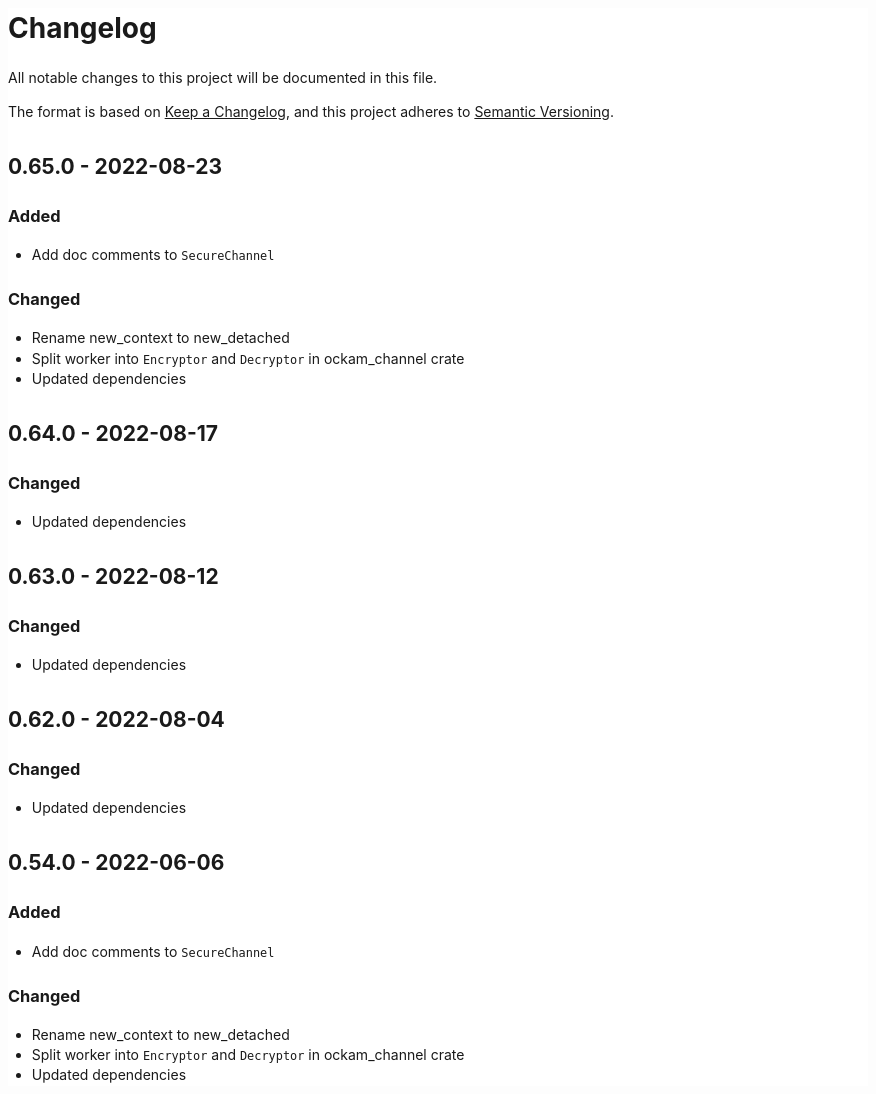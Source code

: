 # Changelog
All notable changes to this project will be documented in this file.

The format is based on [Keep a Changelog](https://keepachangelog.com/en/1.0.0/),
and this project adheres to [Semantic Versioning](https://semver.org/spec/v2.0.0.html).

## 0.65.0 - 2022-08-23

### Added

- Add doc comments to `SecureChannel`

### Changed

- Rename new_context to new_detached
- Split worker into `Encryptor` and `Decryptor` in ockam_channel crate
- Updated dependencies

## 0.64.0 - 2022-08-17

### Changed

- Updated dependencies

## 0.63.0 - 2022-08-12

### Changed

- Updated dependencies

## 0.62.0 - 2022-08-04

### Changed

- Updated dependencies

## 0.54.0 - 2022-06-06

### Added

- Add doc comments to `SecureChannel`

### Changed

- Rename new_context to new_detached
- Split worker into `Encryptor` and `Decryptor` in ockam_channel crate
- Updated dependencies
